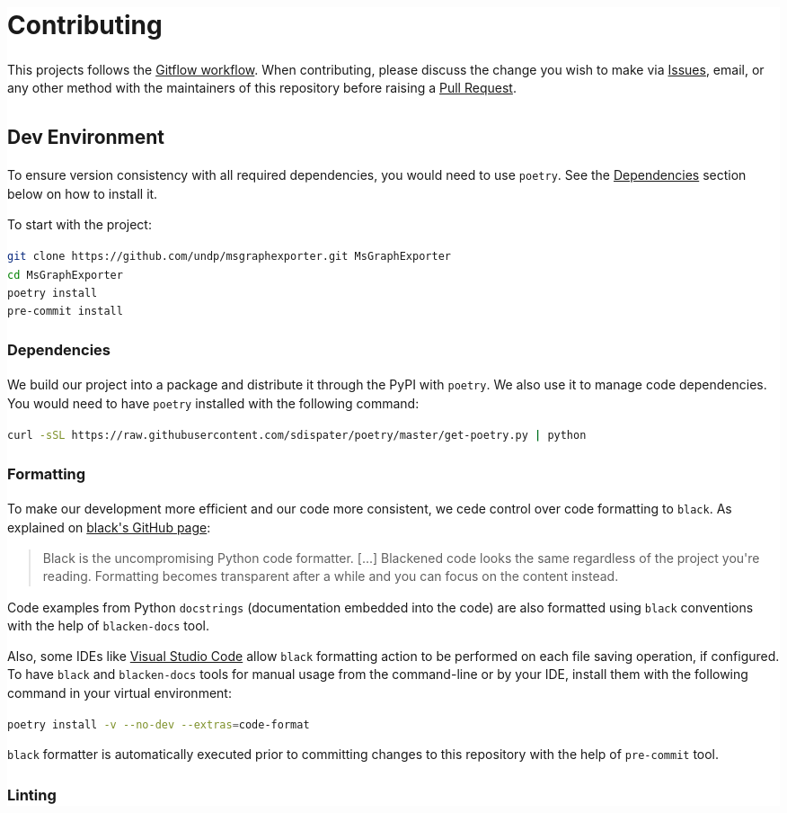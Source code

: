 # Contributing

This projects follows the [Gitflow workflow][WorkflowRef]. When contributing, please discuss the change you wish to make via [Issues][IssuesRef], email, or any other method with the maintainers of this repository before raising a [Pull Request](#pull-request-process).

[WorkflowRef]: https://www.atlassian.com/git/tutorials/comparing-workflows/gitflow-workflow
[IssuesRef]: https://github.com/undp/MsGraphExporter/issues

## Dev Environment

To ensure version consistency with all required dependencies, you would need to use `poetry`. See the [Dependencies](#dependencies) section below on how to install it.

To start with the project:

```sh
git clone https://github.com/undp/msgraphexporter.git MsGraphExporter
cd MsGraphExporter
poetry install
pre-commit install
```

### Dependencies

We build our project into a package and distribute it through the PyPI with `poetry`. We also use it to manage code dependencies. You would need to have `poetry` installed with the following command:

```sh
curl -sSL https://raw.githubusercontent.com/sdispater/poetry/master/get-poetry.py | python
```

### Formatting

To make our development more efficient and our code more consistent, we cede control over code formatting to `black`. As explained on [black's GitHub page][BlackGitHub]:

[BlackGitHub]: https://github.com/python/black

> Black is the uncompromising Python code formatter. [...] Blackened code looks the same regardless of the project you're reading. Formatting becomes transparent after a while and you can focus on the content instead.

Code examples from Python `docstrings` (documentation embedded into the code) are also formatted using `black` conventions with the help of `blacken-docs` tool.

Also, some IDEs like [Visual Studio Code][VSCodeGitHub] allow `black` formatting action to be performed on each file saving operation, if configured. To have `black` and `blacken-docs` tools for manual usage from the command-line or by your IDE, install them with the following command in your virtual environment:

```sh
poetry install -v --no-dev --extras=code-format
```

[VSCodeGitHub]: https://github.com/Microsoft/vscode

`black` formatter is automatically executed prior to committing changes to this repository with the help of `pre-commit` tool.

### Linting


[PEP-257]: https://www.python.org/dev/peps/pep-0008/
[GitHubGitchangelog]: https://github.com/vaab/gitchangelog/blob/master/.gitchangelog.rc
[PEP-257-docstring]: https://www.python.org/dev/peps/pep-0257/#what-is-a-docstring
[NumPyDocstrings]: https://numpydoc.readthedocs.io/en/latest/format.html#docstring-standard
[RealPythonDocs]: https://realpython.com/documenting-python-code/